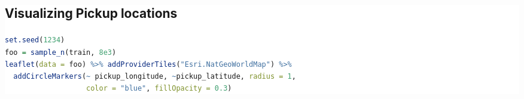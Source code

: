 Visualizing Pickup locations
----------------------------

``` r
set.seed(1234)
foo = sample_n(train, 8e3)
leaflet(data = foo) %>% addProviderTiles("Esri.NatGeoWorldMap") %>%
  addCircleMarkers(~ pickup_longitude, ~pickup_latitude, radius = 1,
                   color = "blue", fillOpacity = 0.3)
```


